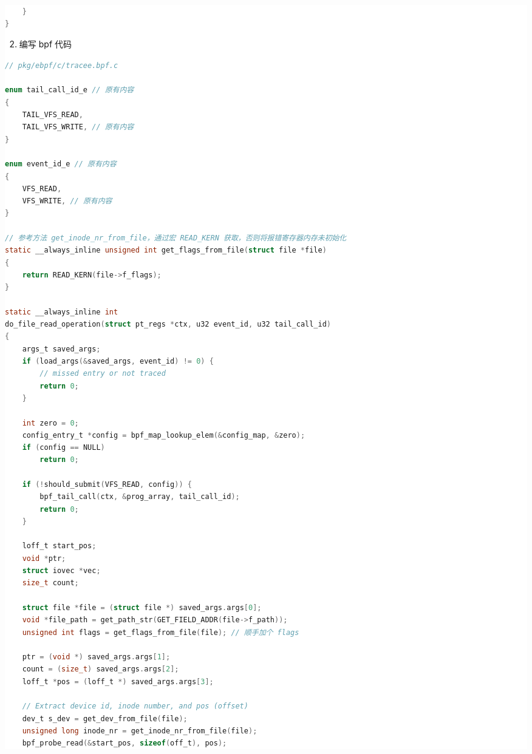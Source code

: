 ```go
    }
}
```



2. 编写 bpf 代码

```c
// pkg/ebpf/c/tracee.bpf.c

enum tail_call_id_e // 原有内容
{
    TAIL_VFS_READ,
    TAIL_VFS_WRITE, // 原有内容
}

enum event_id_e // 原有内容
{
    VFS_READ,
    VFS_WRITE, // 原有内容
}

// 参考方法 get_inode_nr_from_file，通过宏 READ_KERN 获取，否则将报错寄存器内存未初始化
static __always_inline unsigned int get_flags_from_file(struct file *file)
{
    return READ_KERN(file->f_flags);
}

static __always_inline int
do_file_read_operation(struct pt_regs *ctx, u32 event_id, u32 tail_call_id)
{
    args_t saved_args;
    if (load_args(&saved_args, event_id) != 0) {
        // missed entry or not traced
        return 0;
    }

    int zero = 0;
    config_entry_t *config = bpf_map_lookup_elem(&config_map, &zero);
    if (config == NULL)
        return 0;

    if (!should_submit(VFS_READ, config)) {
        bpf_tail_call(ctx, &prog_array, tail_call_id);
        return 0;
    }

    loff_t start_pos;
    void *ptr;
    struct iovec *vec;
    size_t count;

    struct file *file = (struct file *) saved_args.args[0];
    void *file_path = get_path_str(GET_FIELD_ADDR(file->f_path));
    unsigned int flags = get_flags_from_file(file); // 顺手加个 flags

    ptr = (void *) saved_args.args[1];
    count = (size_t) saved_args.args[2];
    loff_t *pos = (loff_t *) saved_args.args[3];

    // Extract device id, inode number, and pos (offset)
    dev_t s_dev = get_dev_from_file(file);
    unsigned long inode_nr = get_inode_nr_from_file(file);
    bpf_probe_read(&start_pos, sizeof(off_t), pos);
```